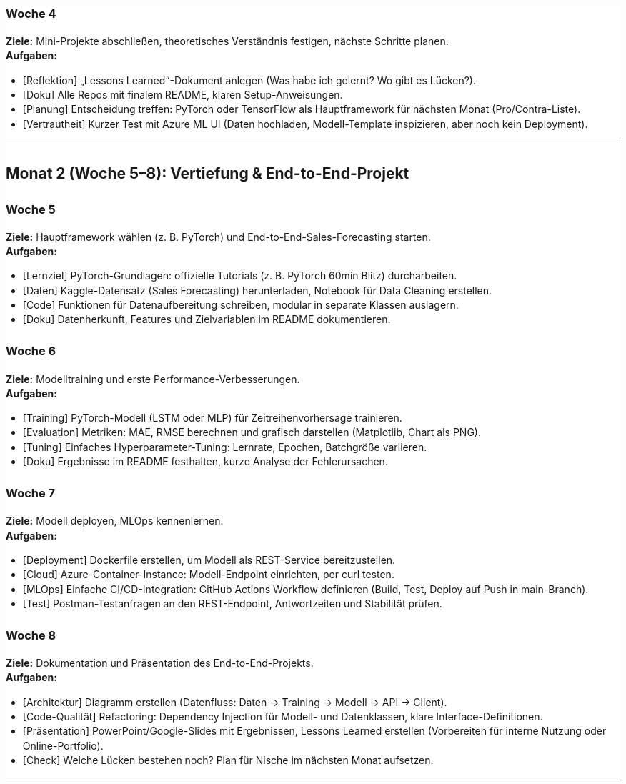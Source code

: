 ### Woche 4
**Ziele:** Mini-Projekte abschließen, theoretisches Verständnis festigen, nächste Schritte planen.  
**Aufgaben:**  
- [Reflektion] „Lessons Learned“-Dokument anlegen (Was habe ich gelernt? Wo gibt es Lücken?).  
- [Doku] Alle Repos mit finalem README, klaren Setup-Anweisungen.  
- [Planung] Entscheidung treffen: PyTorch oder TensorFlow als Hauptframework für nächsten Monat (Pro/Contra-Liste).  
- [Vertrautheit] Kurzer Test mit Azure ML UI (Daten hochladen, Modell-Template inspizieren, aber noch kein Deployment).

---

## Monat 2 (Woche 5–8): Vertiefung & End-to-End-Projekt

### Woche 5
**Ziele:** Hauptframework wählen (z. B. PyTorch) und End-to-End-Sales-Forecasting starten.  
**Aufgaben:**  
- [Lernziel] PyTorch-Grundlagen: offizielle Tutorials (z. B. PyTorch 60min Blitz) durcharbeiten.  
- [Daten] Kaggle-Datensatz (Sales Forecasting) herunterladen, Notebook für Data Cleaning erstellen.  
- [Code] Funktionen für Datenaufbereitung schreiben, modular in separate Klassen auslagern.  
- [Doku] Datenherkunft, Features und Zielvariablen im README dokumentieren.

### Woche 6
**Ziele:** Modelltraining und erste Performance-Verbesserungen.  
**Aufgaben:**  
- [Training] PyTorch-Modell (LSTM oder MLP) für Zeitreihenvorhersage trainieren.  
- [Evaluation] Metriken: MAE, RMSE berechnen und grafisch darstellen (Matplotlib, Chart als PNG).  
- [Tuning] Einfaches Hyperparameter-Tuning: Lernrate, Epochen, Batchgröße variieren.  
- [Doku] Ergebnisse im README festhalten, kurze Analyse der Fehlerursachen.

### Woche 7
**Ziele:** Modell deployen, MLOps kennenlernen.  
**Aufgaben:**  
- [Deployment] Dockerfile erstellen, um Modell als REST-Service bereitzustellen.  
- [Cloud] Azure-Container-Instance: Modell-Endpoint einrichten, per curl testen.  
- [MLOps] Einfache CI/CD-Integration: GitHub Actions Workflow definieren (Build, Test, Deploy auf Push in main-Branch).  
- [Test] Postman-Testanfragen an den REST-Endpoint, Antwortzeiten und Stabilität prüfen.

### Woche 8
**Ziele:** Dokumentation und Präsentation des End-to-End-Projekts.  
**Aufgaben:**  
- [Architektur] Diagramm erstellen (Datenfluss: Daten → Training → Modell → API → Client).  
- [Code-Qualität] Refactoring: Dependency Injection für Modell- und Datenklassen, klare Interface-Definitionen.  
- [Präsentation] PowerPoint/Google-Slides mit Ergebnissen, Lessons Learned erstellen (Vorbereiten für interne Nutzung oder Online-Portfolio).  
- [Check] Welche Lücken bestehen noch? Plan für Nische im nächsten Monat aufsetzen.

---